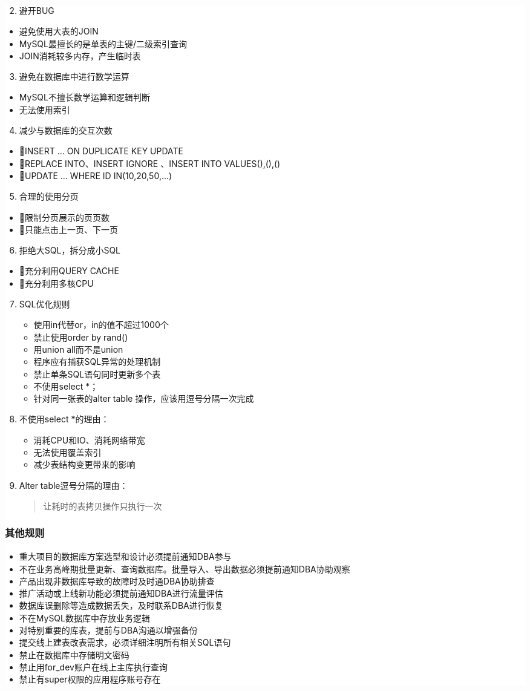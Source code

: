 2. 避开BUG
  - 避免使用大表的JOIN
  - MySQL最擅长的是单表的主键/二级索引查询
  - JOIN消耗较多内存，产生临时表
  
3. 避免在数据库中进行数学运算
  - MySQL不擅长数学运算和逻辑判断
  - 无法使用索引
  
4. 减少与数据库的交互次数
* INSERT ... ON DUPLICATE KEY UPDATE
* REPLACE INTO、INSERT IGNORE 、INSERT INTO VALUES(),(),()
* UPDATE … WHERE ID IN(10,20,50,…)
  
5. 合理的使用分页
* 限制分页展示的⻚页数
* 只能点击上一页、下一页
  
6. 拒绝大SQL，拆分成小SQL
* 充分利用QUERY CACHE
* 充分利用多核CPU

7. SQL优化规则
   * 使用in代替or，in的值不超过1000个
   * 禁止使用order by rand()
   * 用union all而不是union
   * 程序应有捕获SQL异常的处理机制
   * 禁止单条SQL语句同时更新多个表
   * 不使用select *；
   * 针对同一张表的alter table 操作，应该用逗号分隔一次完成

8. 不使用select *的理由：
    * 消耗CPU和IO、消耗网络带宽
    * 无法使用覆盖索引
    * 减少表结构变更带来的影响

9. Alter table逗号分隔的理由：
    >让耗时的表拷贝操作只执行一次

### 其他规则
* 重大项目的数据库方案选型和设计必须提前通知DBA参与
* 不在业务高峰期批量更新、查询数据库。批量导入、导出数据必须提前通知DBA协助观察
* 产品出现非数据库导致的故障时及时通DBA协助排查
* 推广活动或上线新功能必须提前通知DBA进行流量评估
* 数据库误删除等造成数据丢失，及时联系DBA进行恢复
* 不在MySQL数据库中存放业务逻辑
* 对特别重要的库表，提前与DBA沟通以增强备份
* 提交线上建表改表需求，必须详细注明所有相关SQL语句
* 禁止在数据库中存储明文密码
* 禁止用for_dev账户在线上主库执行查询
* 禁止有super权限的应用程序账号存在


